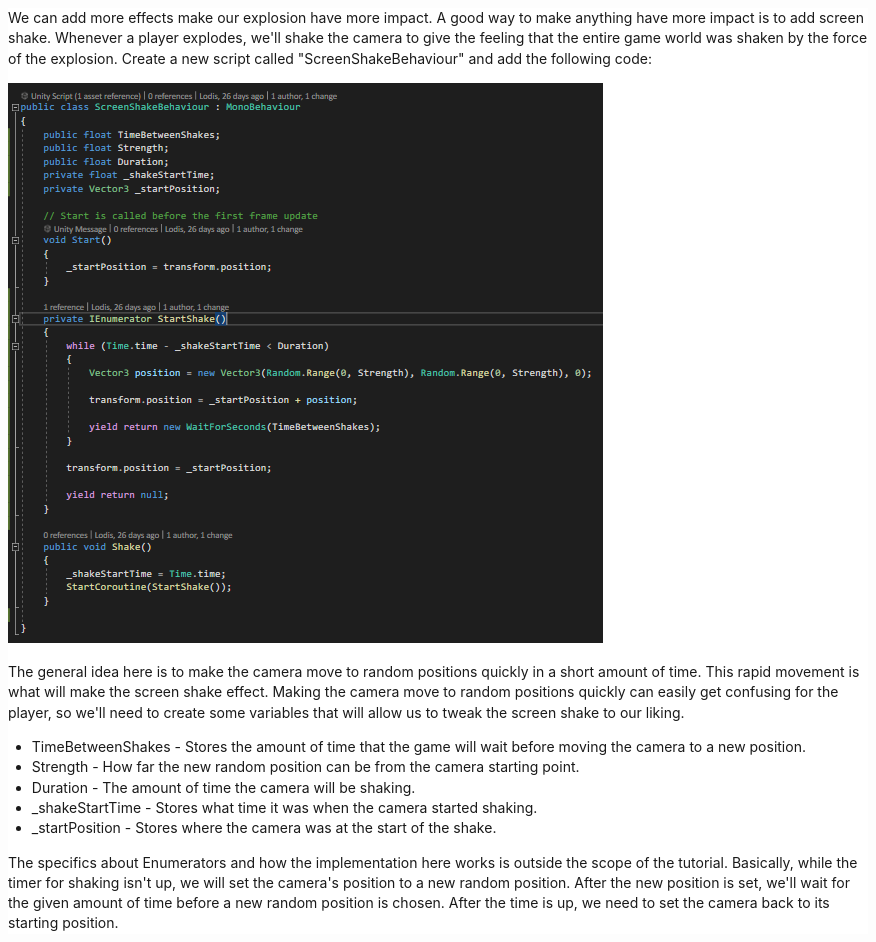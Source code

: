 We can add more effects make our explosion have more impact. A good way to make anything have more impact is to add screen shake. Whenever a player explodes, we'll shake the camera to give the feeling that the entire game world was shaken by the force of the explosion. Create a new script called "ScreenShakeBehaviour" and add the following code:


![ScreenShakeScript](Images/ScreenShakeScript.png)

The general idea here is to make the camera move to random positions quickly in a short amount of time. This rapid movement is what will make the screen shake effect. Making the camera move to random positions quickly can easily get confusing for the player, so we'll need to create some variables that will allow us to tweak the screen shake to our liking. 
- TimeBetweenShakes - Stores the amount of time that the game will wait before moving the camera to a new position.
- Strength - How far the new random position can be from the camera starting point.
- Duration - The amount of time the camera will be shaking.
- _shakeStartTime - Stores what time it was when the camera started shaking.
- _startPosition - Stores where the camera was at the start of the shake.

The specifics about Enumerators and how the implementation here works is outside the scope of the tutorial. Basically, while the timer for shaking isn't up, we will set the camera's position to a new random position. After the new position is set, we'll wait for the given amount of time before a new random position is chosen. After the time is up, we need to set the camera back to its starting position.
